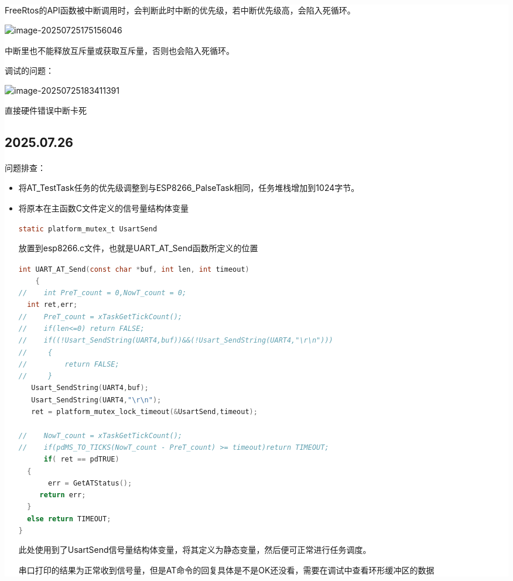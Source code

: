 FreeRtos的API函数被中断调用时，会判断此时中断的优先级，若中断优先级高，会陷入死循环。

![image-20250725175156046](C:\Users\jyq20\AppData\Roaming\Typora\typora-user-images\image-20250725175156046.png)

中断里也不能释放互斥量或获取互斥量，否则也会陷入死循环。

调试的问题：

![image-20250725183411391](C:\Users\jyq20\AppData\Roaming\Typora\typora-user-images\image-20250725183411391.png)

直接硬件错误中断卡死

## 2025.07.26

问题排查：

- 将AT_TestTask任务的优先级调整到与ESP8266_PalseTask相同，任务堆栈增加到1024字节。

- 将原本在主函数C文件定义的信号量结构体变量

  ```c
  static platform_mutex_t UsartSend
  ```

  放置到esp8266.c文件，也就是UART_AT_Send函数所定义的位置

  ```c
  int UART_AT_Send(const char *buf, int len, int timeout)
      {
  //	int PreT_count = 0,NowT_count = 0;
  	int ret,err;
  //	PreT_count = xTaskGetTickCount();
  //	if(len<=0) return FALSE;
  //	if((!Usart_SendString(UART4,buf))&&(!Usart_SendString(UART4,"\r\n"))) 
  //	 {
  //		 return FALSE;
  //	 }
  	 Usart_SendString(UART4,buf);
  	 Usart_SendString(UART4,"\r\n");
  	 ret = platform_mutex_lock_timeout(&UsartSend,timeout);
  
  //	NowT_count = xTaskGetTickCount();
  //	if(pdMS_TO_TICKS(NowT_count - PreT_count) >= timeout)return TIMEOUT;
  		if( ret == pdTRUE)
  	{
  		 err = GetATStatus();
       return err;
  	}
  	else return TIMEOUT;
  }
  ```

  此处使用到了UsartSend信号量结构体变量，将其定义为静态变量，然后便可正常进行任务调度。

  串口打印的结果为正常收到信号量，但是AT命令的回复具体是不是OK还没看，需要在调试中查看环形缓冲区的数据
